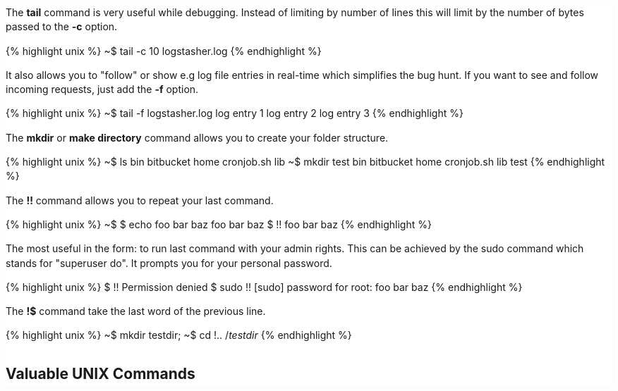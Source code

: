The **tail** command is very useful while debugging. Instead of limiting by number of lines this will limit by the number of bytes passed to the **-c** option.

{% highlight unix %}
  ~$ tail -c 10 logstasher.log
{% endhighlight %}

It also allows you to "follow" or show e.g log file entries in real-time which simplifies the bug hunt. If you want to see and follow incoming requests, just add the **-f** option.

{% highlight unix %}
  ~$ tail -f logstasher.log
  log entry 1
  log entry 2
  log entry 3
{% endhighlight %}

The **mkdir** or **make directory** command allows you to create your folder structure.

{% highlight unix %}
  ~$ ls
  bin  bitbucket  home  cronjob.sh  lib
  ~$ mkdir test
  bin  bitbucket  home  cronjob.sh  lib  test
{% endhighlight %}

The **!!** command allows you to repeat your last command.

{% highlight unix %}
  ~$ $ echo foo bar baz
  foo bar baz
  $ !!
  foo bar baz
{% endhighlight %}

The most useful in the form: to run last command with your admin rights. This can be achieved by the sudo command which stands for "superuser do". It prompts you for your personal password.

{% highlight unix %}
  $ !!
  Permission denied
  $ sudo !!
  [sudo] password for root:
  foo bar baz
{% endhighlight %}

The **!$** command take the last word of the previous line.

{% highlight unix %}
  ~$ mkdir testdir;
  ~$ cd !$..
  ~/testdir$
{% endhighlight %}


## Valuable UNIX Commands

